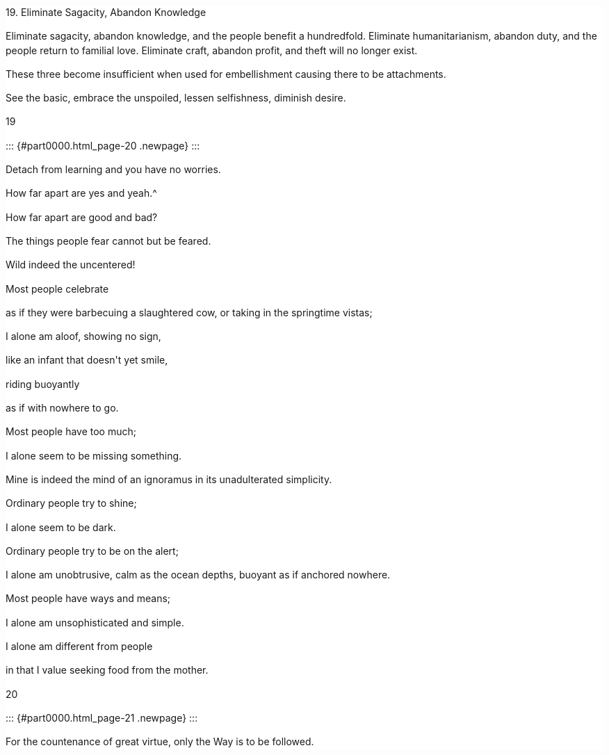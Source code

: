 19\. Eliminate Sagacity, Abandon Knowledge

Eliminate sagacity, abandon knowledge, and the people benefit a hundredfold. Eliminate humanitarianism, abandon duty, and the people return to familial love. Eliminate craft, abandon profit, and theft will no longer exist.

These three become insufficient when used for embellishment causing there to be attachments.

See the basic, embrace the unspoiled, lessen selfishness, diminish desire.

19

::: {#part0000.html_page-20 .newpage}
:::

Detach from learning and you have no worries.

How far apart are yes and yeah.\^

How far apart are good and bad?

The things people fear cannot but be feared.

Wild indeed the uncentered!

Most people celebrate

as if they were barbecuing a slaughtered cow, or taking in the springtime vistas;

I alone am aloof, showing no sign,

like an infant that doesn't yet smile,

riding buoyantly

as if with nowhere to go.

Most people have too much;

I alone seem to be missing something.

Mine is indeed the mind of an ignoramus in its unadulterated simplicity.

Ordinary people try to shine;

I alone seem to be dark.

Ordinary people try to be on the alert;

I alone am unobtrusive, calm as the ocean depths, buoyant as if anchored nowhere.

Most people have ways and means;

I alone am unsophisticated and simple.

I alone am different from people

in that I value seeking food from the mother.

20

::: {#part0000.html_page-21 .newpage}
:::

For the countenance of great virtue, only the Way is to be followed.
